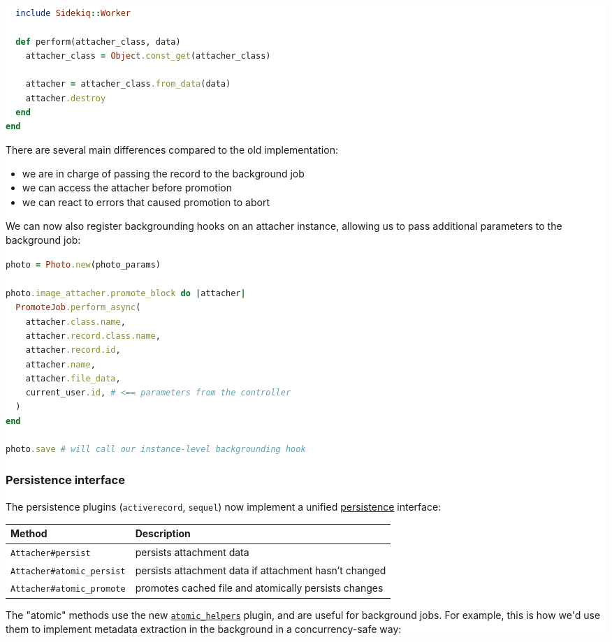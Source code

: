 ```rb
  include Sidekiq::Worker

  def perform(attacher_class, data)
    attacher_class = Object.const_get(attacher_class)

    attacher = attacher_class.from_data(data)
    attacher.destroy
  end
end
```

There are several main differences compared to the old implementation:

- we are in charge of passing the record to the background job
- we can access the attacher before promotion
- we can react to errors that caused promotion to abort

We can now also register backgrounding hooks on an attacher instance, allowing
us to pass additional parameters to the background job:

```rb
photo = Photo.new(photo_params)

photo.image_attacher.promote_block do |attacher|
  PromoteJob.perform_async(
    attacher.class.name,
    attacher.record.class.name,
    attacher.record.id,
    attacher.name,
    attacher.file_data,
    current_user.id, # <== parameters from the controller
  )
end

photo.save # will call our instance-level backgrounding hook
```

### Persistence interface

The persistence plugins (`activerecord`, `sequel`) now implement a unified
[persistence] interface:

| Method                    | Description                                           |
| :-----------------        | :----------                                           |
| `Attacher#persist`        | persists attachment data                              |
| `Attacher#atomic_persist` | persists attachment data if attachment hasn’t changed |
| `Attacher#atomic_promote` | promotes cached file and atomically persists changes  |

The "atomic" methods use the new [`atomic_helpers`][atomic_helpers] plugin,
and are useful for background jobs. For example, this is how we'd use them to
implement metadata extraction in the background in a concurrency-safe way:


[derivatives]: https://shrinerb.com/docs/plugins/derivatives
[versions]: https://shrinerb.com/docs/plugins/versions
[backgrounding]: https://shrinerb.com/docs/plugins/backgrounding
[shrine-memory]: https://github.com/shrinerb/shrine-memory
[atomic_helpers]: https://shrinerb.com/docs/plugins/atomic_helpers
[attacher]: https://shrinerb.com/docs/attacher
[column]: https://shrinerb.com/docs/plugins/column
[entity]: https://shrinerb.com/docs/plugins/entity
[model]: https://shrinerb.com/docs/plugins/model
[persistence]: https://shrinerb.com/docs/plugins/persistence
[mirroring]: https://shrinerb.com/docs/plugins/mirroring
[form_assign]: https://shrinerb.com/docs/plugins/form_assign
[multi_cache]: https://shrinerb.com/docs/plugins/multi_cache
[Upgrading to Shrine 3.x]: https://shrinerb.com/docs/upgrading-to-3